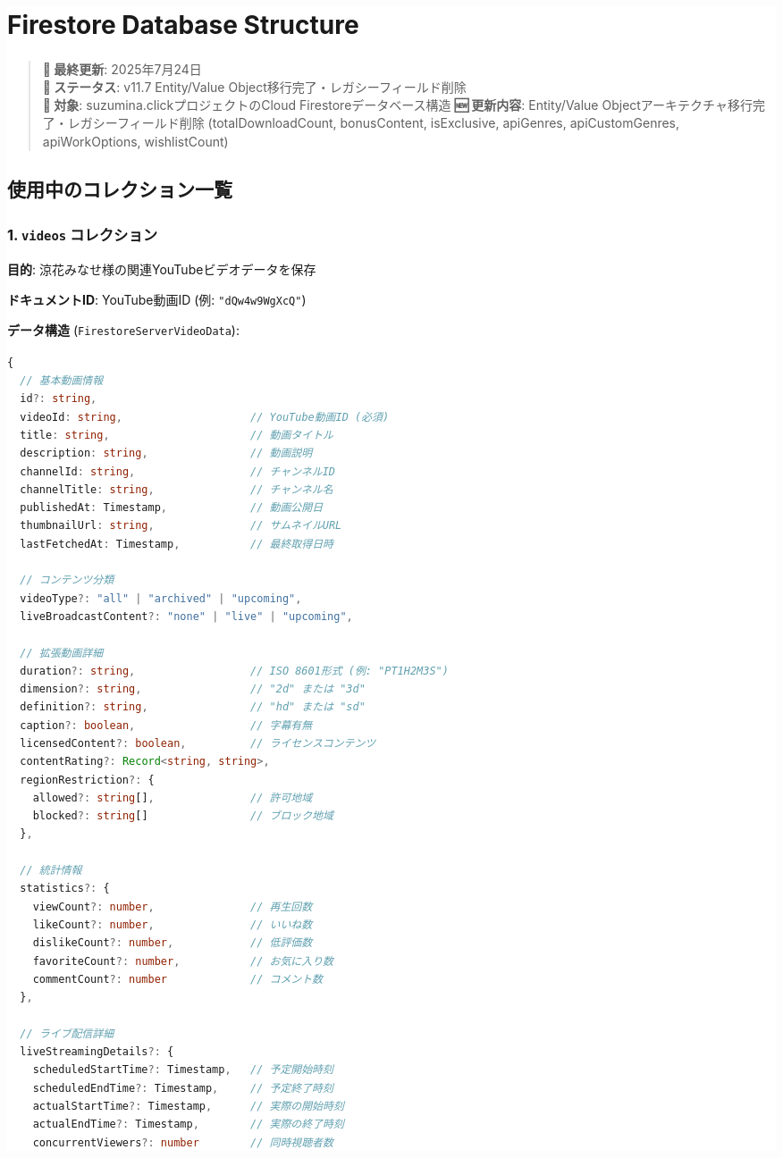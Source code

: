 # Firestore Database Structure

> **📅 最終更新**: 2025年7月24日  
> **📝 ステータス**: v11.7 Entity/Value Object移行完了・レガシーフィールド削除  
> **🔧 対象**: suzumina.clickプロジェクトのCloud Firestoreデータベース構造
> **🆕 更新内容**: Entity/Value Objectアーキテクチャ移行完了・レガシーフィールド削除 (totalDownloadCount, bonusContent, isExclusive, apiGenres, apiCustomGenres, apiWorkOptions, wishlistCount)

## 使用中のコレクション一覧

### 1. `videos` コレクション

**目的**: 涼花みなせ様の関連YouTubeビデオデータを保存

**ドキュメントID**: YouTube動画ID (例: `"dQw4w9WgXcQ"`)

**データ構造** (`FirestoreServerVideoData`):

```typescript
{
  // 基本動画情報
  id?: string,
  videoId: string,                    // YouTube動画ID (必須)
  title: string,                      // 動画タイトル
  description: string,                // 動画説明
  channelId: string,                  // チャンネルID
  channelTitle: string,               // チャンネル名
  publishedAt: Timestamp,             // 動画公開日
  thumbnailUrl: string,               // サムネイルURL
  lastFetchedAt: Timestamp,           // 最終取得日時
  
  // コンテンツ分類
  videoType?: "all" | "archived" | "upcoming",
  liveBroadcastContent?: "none" | "live" | "upcoming",
  
  // 拡張動画詳細
  duration?: string,                  // ISO 8601形式 (例: "PT1H2M3S")
  dimension?: string,                 // "2d" または "3d"
  definition?: string,                // "hd" または "sd"
  caption?: boolean,                  // 字幕有無
  licensedContent?: boolean,          // ライセンスコンテンツ
  contentRating?: Record<string, string>,
  regionRestriction?: {
    allowed?: string[],               // 許可地域
    blocked?: string[]                // ブロック地域
  },
  
  // 統計情報
  statistics?: {
    viewCount?: number,               // 再生回数
    likeCount?: number,               // いいね数
    dislikeCount?: number,            // 低評価数
    favoriteCount?: number,           // お気に入り数
    commentCount?: number             // コメント数
  },
  
  // ライブ配信詳細
  liveStreamingDetails?: {
    scheduledStartTime?: Timestamp,   // 予定開始時刻
    scheduledEndTime?: Timestamp,     // 予定終了時刻
    actualStartTime?: Timestamp,      // 実際の開始時刻
    actualEndTime?: Timestamp,        // 実際の終了時刻
    concurrentViewers?: number        // 同時視聴者数
```